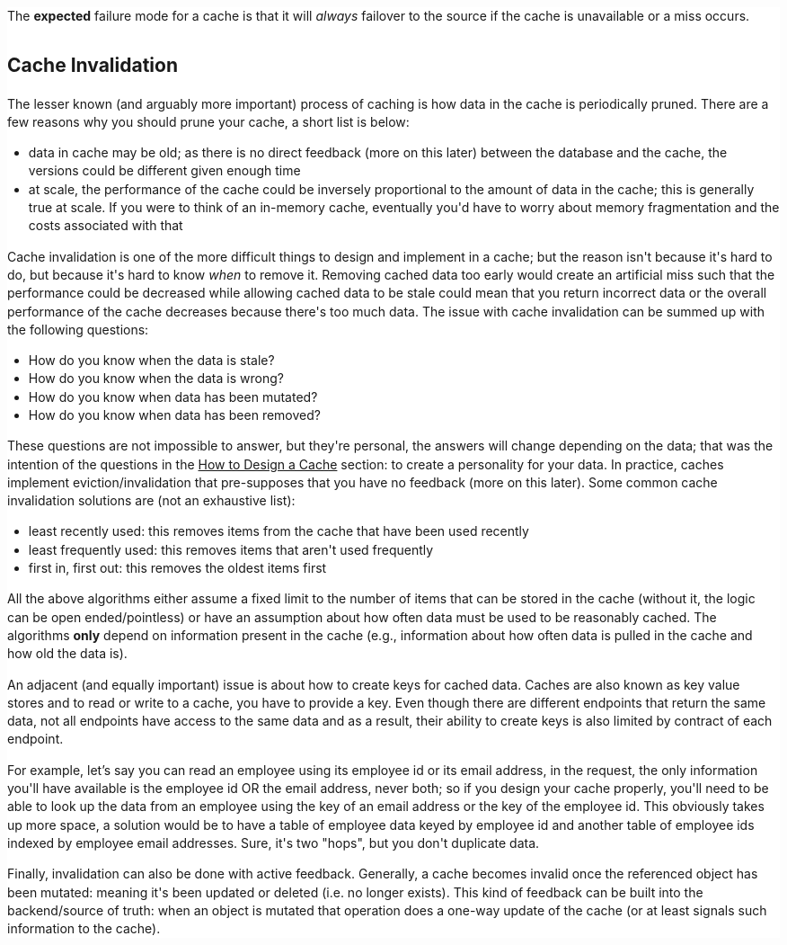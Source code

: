 The __expected__ failure mode for a cache is that it will _always_ failover to the source if the cache is unavailable or a miss occurs.

## Cache Invalidation

The lesser known (and arguably more important) process of caching is how data in the cache is periodically pruned. There are a few reasons why you should prune your cache, a short list is below:

- data in cache may be old; as there is no direct feedback (more on this later) between the database and the cache, the versions could be different given enough time
- at scale, the performance of the cache could be inversely proportional to the amount of data in the cache; this is generally true at scale. If you were to think of an in-memory cache, eventually you'd have to worry about memory fragmentation and the costs associated with that

Cache invalidation is one of the more difficult things to design and implement in a cache; but the reason isn't because it's hard to do, but because it's hard to know _when_ to remove it. Removing cached data too early would create an artificial miss such that the performance could be decreased while allowing cached data to be stale could mean that you return incorrect data or the overall performance of the cache decreases because there's too much data. The issue with cache invalidation can be summed up with the following questions:

- How do you know when the data is stale?
- How do you know when the data is wrong?
- How do you know when data has been mutated?
- How do you know when data has been removed?

These questions are not impossible to answer, but they're personal, the answers will change depending on the data; that was the intention of the questions in the [How to Design a Cache](#how-to-design-a-cache) section: to create a personality for your data. In practice, caches implement eviction/invalidation that pre-supposes that you have no feedback (more on this later). Some common cache invalidation solutions are (not an exhaustive list):

- least recently used: this removes items from the cache that have been used recently
- least frequently used: this removes items that aren't used frequently
- first in, first out: this removes the oldest items first

All the above algorithms either assume a fixed limit to the number of items that can be stored in the cache (without it, the logic can be open ended/pointless) or have an assumption about how often data must be used to be reasonably cached. The algorithms __only__ depend on information present in the cache (e.g., information about how often data is pulled in the cache and how old the data is).

An adjacent (and equally important) issue is about how to create keys for cached data. Caches are also known as key value stores and to read or write to a cache, you have to provide a key. Even though there are different endpoints that return the same data, not all endpoints have access to the same data and as a result, their ability to create keys is also limited by contract of each endpoint.

For example, let’s say you can read an employee using its employee id or its email address, in the request, the only information you'll have available is the employee id OR the email address, never both; so if you design your cache properly, you'll need to be able to look up the data from an employee using the key of an email address or the key of the employee id. This obviously takes up more space, a solution would be to have a table of employee data keyed by employee id and another table of employee ids indexed by employee email addresses. Sure, it's two "hops", but you don't duplicate data.

Finally, invalidation can also be done with active feedback. Generally, a cache becomes invalid once the referenced object has been mutated: meaning it's been updated or deleted (i.e. no longer exists). This kind of feedback can be built into the backend/source of truth: when an object is mutated that operation does a one-way update of the cache (or at least signals such information to the cache).

